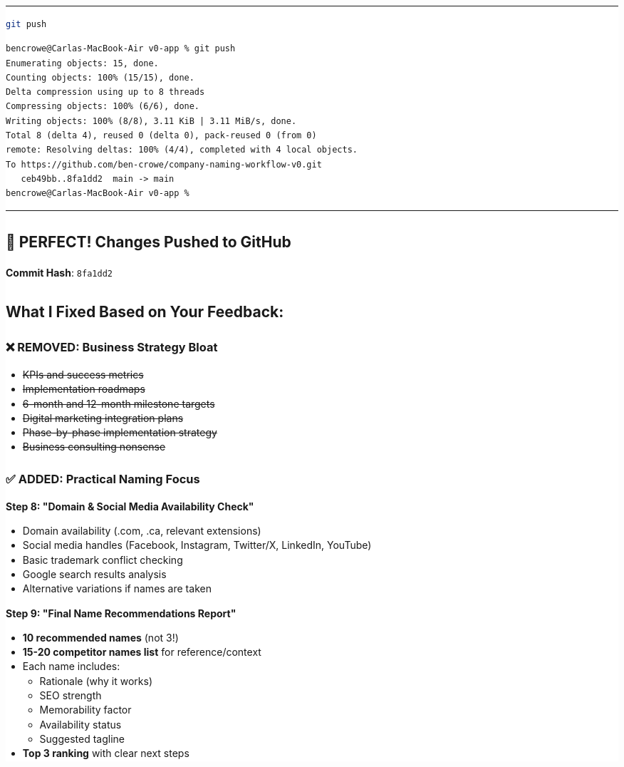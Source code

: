 


---

```bash
git push
```

```
bencrowe@Carlas-MacBook-Air v0-app % git push
Enumerating objects: 15, done.
Counting objects: 100% (15/15), done.
Delta compression using up to 8 threads
Compressing objects: 100% (6/6), done.
Writing objects: 100% (8/8), 3.11 KiB | 3.11 MiB/s, done.
Total 8 (delta 4), reused 0 (delta 0), pack-reused 0 (from 0)
remote: Resolving deltas: 100% (4/4), completed with 4 local objects.
To https://github.com/ben-crowe/company-naming-workflow-v0.git
   ceb49bb..8fa1dd2  main -> main
bencrowe@Carlas-MacBook-Air v0-app %
```

---

## 🎯 **PERFECT! Changes Pushed to GitHub**

**Commit Hash**: `8fa1dd2`

## **What I Fixed Based on Your Feedback:**

### **❌ REMOVED: Business Strategy Bloat**
- ~~KPIs and success metrics~~
- ~~Implementation roadmaps~~ 
- ~~6-month and 12-month milestone targets~~
- ~~Digital marketing integration plans~~
- ~~Phase-by-phase implementation strategy~~
- ~~Business consulting nonsense~~

### **✅ ADDED: Practical Naming Focus**

**Step 8: "Domain & Social Media Availability Check"**
- Domain availability (.com, .ca, relevant extensions)
- Social media handles (Facebook, Instagram, Twitter/X, LinkedIn, YouTube)
- Basic trademark conflict checking
- Google search results analysis
- Alternative variations if names are taken

**Step 9: "Final Name Recommendations Report"**
- **10 recommended names** (not 3!)
- **15-20 competitor names list** for reference/context
- Each name includes:
  - Rationale (why it works)
  - SEO strength
  - Memorability factor  
  - Availability status
  - Suggested tagline
- **Top 3 ranking** with clear next steps

